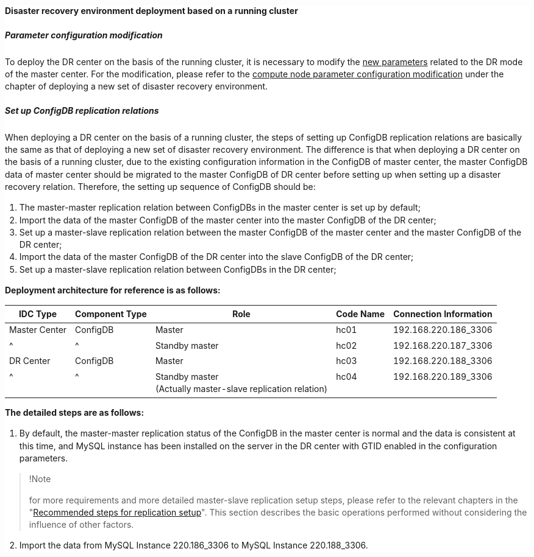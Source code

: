 #### Disaster recovery environment deployment based on a running cluster

##### Parameter configuration modification

To deploy the DR center on the basis of the running cluster, it is necessary to modify the [new parameters](#new-parameters) related to the DR mode of the master center. For the modification, please refer to the [compute node parameter configuration modification](#parameter-configuration-modification) under the chapter of deploying a new set of disaster recovery environment.

##### Set up ConfigDB replication relations

When deploying a DR center on the basis of a running cluster, the steps of setting up ConfigDB replication relations are basically the same as that of deploying a new set of disaster recovery environment. The difference is that when deploying a DR center on the basis of a running cluster, due to the existing configuration information in the ConfigDB of master center, the master ConfigDB data of master center should be migrated to the master ConfigDB of DR center before setting up when setting up a disaster recovery relation. Therefore, the setting up sequence of ConfigDB should be:

1. The master-master replication relation between ConfigDBs in the master center is set up by default;
2. Import the data of the master ConfigDB of the master center into the master ConfigDB of the DR center;
3. Set up a master-slave replication relation between the master ConfigDB of the master center and the master ConfigDB of the DR center;
4. Import the data of the master ConfigDB of the DR center into the slave ConfigDB of the DR center;
5. Set up a master-slave replication relation between ConfigDBs in the DR center;

**Deployment architecture for reference is as follows:**

| IDC Type      | Component Type | Role                                                           | Code Name | Connection Information |
|---------------|----------------|----------------------------------------------------------------|-----------|------------------------|
| Master Center | ConfigDB       | Master                                                         | hc01      | 192.168.220.186_3306   |
| ^             | ^              | Standby master                                                 | hc02      | 192.168.220.187_3306   |
| DR Center     | ConfigDB       | Master                                                         | hc03      | 192.168.220.188_3306   |
| ^             | ^              | Standby master<br>(Actually master-slave replication relation) | hc04      | 192.168.220.189_3306   |

**The detailed steps are as follows:**

1. By default, the master-master replication status of the ConfigDB in the master center is normal and the data is consistent at this time, and MySQL instance has been installed on the server in the DR center with GTID enabled in the configuration parameters.

> !Note
>
> for more requirements and more detailed master-slave replication setup steps, please refer to the relevant chapters in the "[Recommended steps for replication setup](#recommended-steps-for-replication-setup)". This section describes the basic operations performed without considering the influence of other factors.

2. Import the data from MySQL Instance 220.186_3306 to MySQL Instance 220.188_3306.
